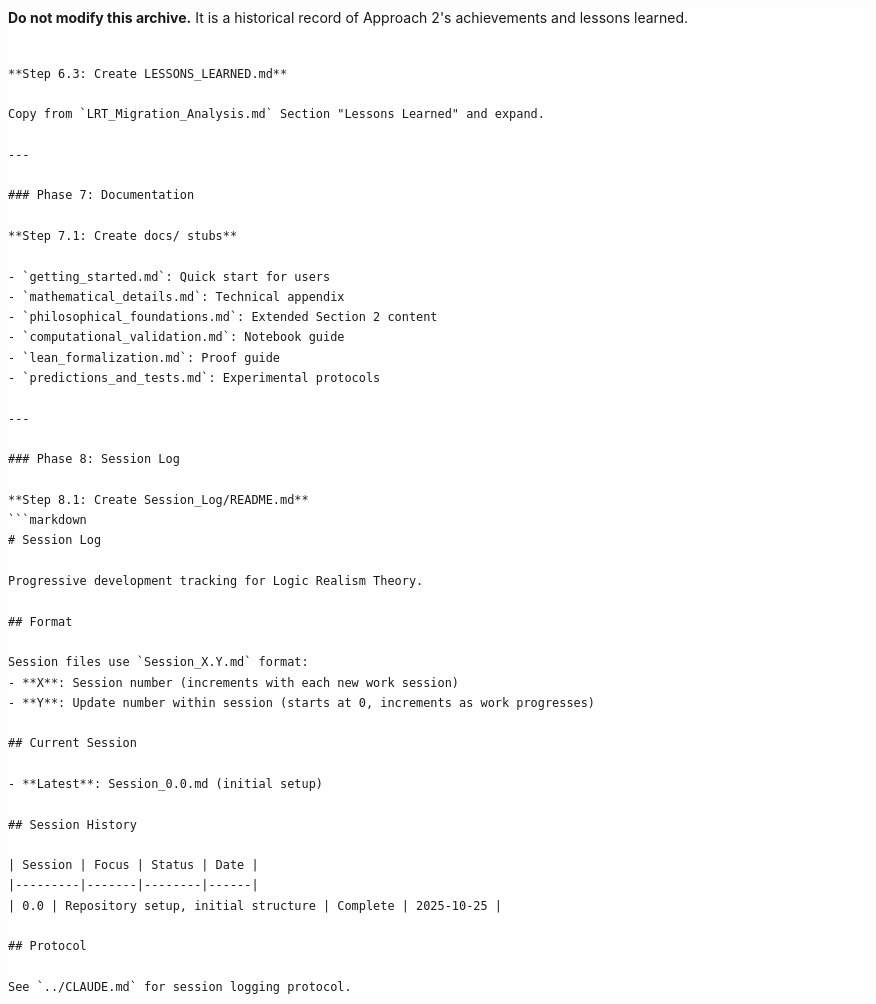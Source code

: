 
**Do not modify this archive.** It is a historical record of Approach 2's achievements and lessons learned.
```

**Step 6.3: Create LESSONS_LEARNED.md**

Copy from `LRT_Migration_Analysis.md` Section "Lessons Learned" and expand.

---

### Phase 7: Documentation

**Step 7.1: Create docs/ stubs**

- `getting_started.md`: Quick start for users
- `mathematical_details.md`: Technical appendix
- `philosophical_foundations.md`: Extended Section 2 content
- `computational_validation.md`: Notebook guide
- `lean_formalization.md`: Proof guide
- `predictions_and_tests.md`: Experimental protocols

---

### Phase 8: Session Log

**Step 8.1: Create Session_Log/README.md**
```markdown
# Session Log

Progressive development tracking for Logic Realism Theory.

## Format

Session files use `Session_X.Y.md` format:
- **X**: Session number (increments with each new work session)
- **Y**: Update number within session (starts at 0, increments as work progresses)

## Current Session

- **Latest**: Session_0.0.md (initial setup)

## Session History

| Session | Focus | Status | Date |
|---------|-------|--------|------|
| 0.0 | Repository setup, initial structure | Complete | 2025-10-25 |

## Protocol

See `../CLAUDE.md` for session logging protocol.
```
